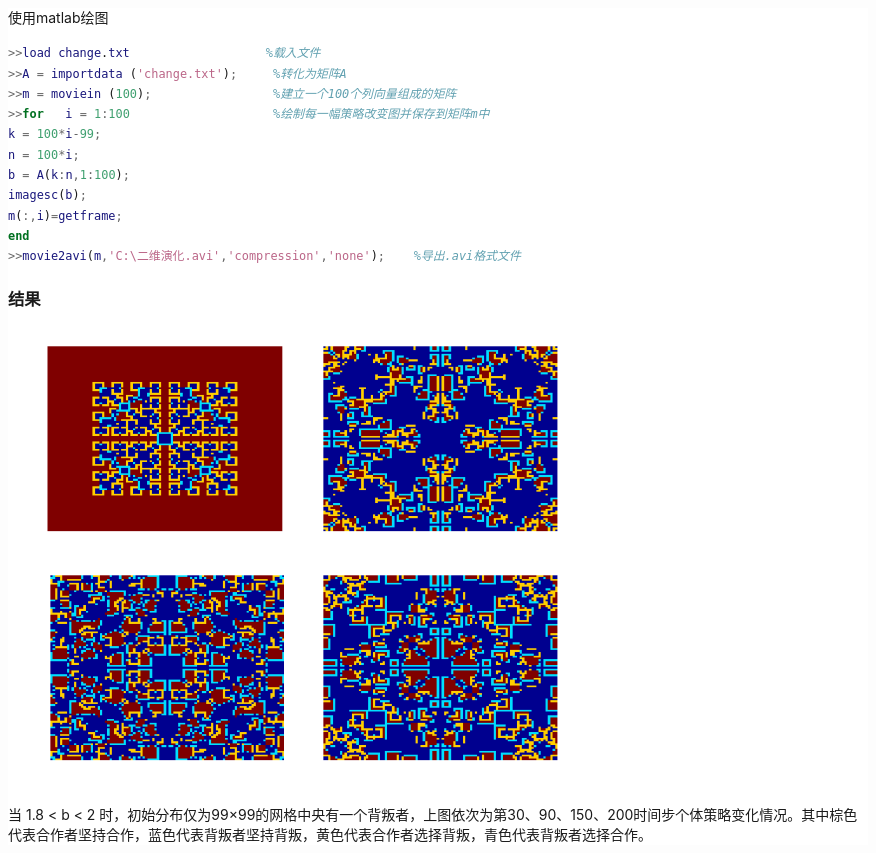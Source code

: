 ``` c
```

使用matlab绘图
``` matlab
>>load change.txt                   %载入文件
>>A = importdata ('change.txt');     %转化为矩阵A
>>m = moviein (100);                 %建立一个100个列向量组成的矩阵
>>for   i = 1:100                    %绘制每一幅策略改变图并保存到矩阵m中
k = 100*i-99;
n = 100*i;
b = A(k:n,1:100);
imagesc(b);
m(:,i)=getframe;
end
>>movie2avi(m,'C:\二维演化.avi','compression','none');    %导出.avi格式文件
```

### 结果

<img src="空间博弈演化\02.png">  

当 1.8 < b < 2 时，初始分布仅为99×99的网格中央有一个背叛者，上图依次为第30、90、150、200时间步个体策略变化情况。其中棕色代表合作者坚持合作，蓝色代表背叛者坚持背叛，黄色代表合作者选择背叛，青色代表背叛者选择合作。

